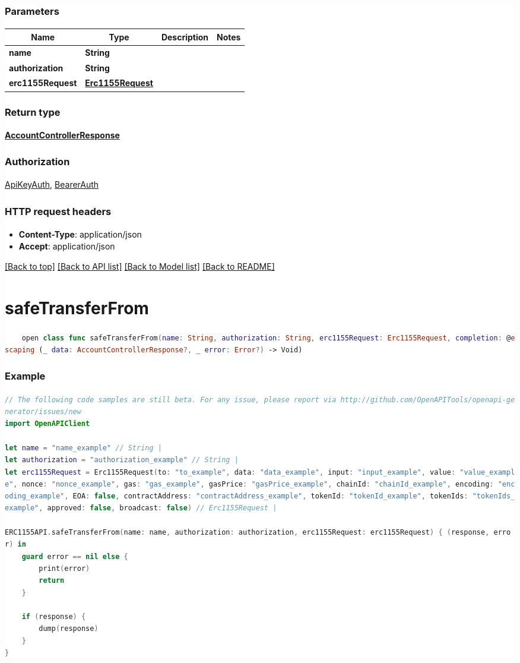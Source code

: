 ### Parameters

Name | Type | Description  | Notes
------------- | ------------- | ------------- | -------------
 **name** | **String** |  | 
 **authorization** | **String** |  | 
 **erc1155Request** | [**Erc1155Request**](Erc1155Request.md) |  | 

### Return type

[**AccountControllerResponse**](AccountControllerResponse.md)

### Authorization

[ApiKeyAuth](../README.md#ApiKeyAuth), [BearerAuth](../README.md#BearerAuth)

### HTTP request headers

 - **Content-Type**: application/json
 - **Accept**: application/json

[[Back to top]](#) [[Back to API list]](../README.md#documentation-for-api-endpoints) [[Back to Model list]](../README.md#documentation-for-models) [[Back to README]](../README.md)

# **safeTransferFrom**
```swift
    open class func safeTransferFrom(name: String, authorization: String, erc1155Request: Erc1155Request, completion: @escaping (_ data: AccountControllerResponse?, _ error: Error?) -> Void)
```



### Example
```swift
// The following code samples are still beta. For any issue, please report via http://github.com/OpenAPITools/openapi-generator/issues/new
import OpenAPIClient

let name = "name_example" // String | 
let authorization = "authorization_example" // String | 
let erc1155Request = Erc1155Request(to: "to_example", data: "data_example", input: "input_example", value: "value_example", nonce: "nonce_example", gas: "gas_example", gasPrice: "gasPrice_example", chainId: "chainId_example", encoding: "encoding_example", EOA: false, contractAddress: "contractAddress_example", tokenId: "tokenId_example", tokenIds: "tokenIds_example", approved: false, broadcast: false) // Erc1155Request | 

ERC1155API.safeTransferFrom(name: name, authorization: authorization, erc1155Request: erc1155Request) { (response, error) in
    guard error == nil else {
        print(error)
        return
    }

    if (response) {
        dump(response)
    }
}
```

